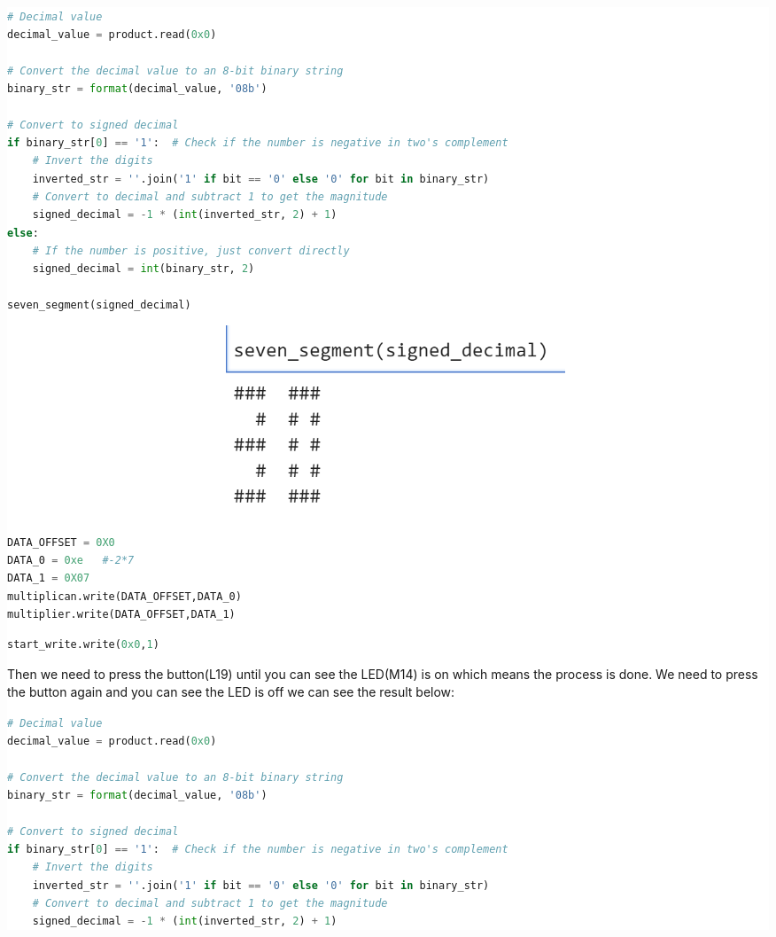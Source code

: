 ```python
# Decimal value
decimal_value = product.read(0x0)

# Convert the decimal value to an 8-bit binary string
binary_str = format(decimal_value, '08b')

# Convert to signed decimal
if binary_str[0] == '1':  # Check if the number is negative in two's complement
    # Invert the digits
    inverted_str = ''.join('1' if bit == '0' else '0' for bit in binary_str)
    # Convert to decimal and subtract 1 to get the magnitude
    signed_decimal = -1 * (int(inverted_str, 2) + 1)
else:
    # If the number is positive, just convert directly
    signed_decimal = int(binary_str, 2)

seven_segment(signed_decimal)
```
<div align=center><img src="imgs/v2/35.png" alt="drawing" width="400"/></div>

```python
DATA_OFFSET = 0X0
DATA_0 = 0xe   #-2*7
DATA_1 = 0X07
multiplican.write(DATA_OFFSET,DATA_0)
multiplier.write(DATA_OFFSET,DATA_1)
```

```python
start_write.write(0x0,1)
```
Then we need to press the button(L19) until you can see the LED(M14) is on which means the process is done. We need to press the button again and you can see the LED is off we can see the result below:

```python
# Decimal value
decimal_value = product.read(0x0)

# Convert the decimal value to an 8-bit binary string
binary_str = format(decimal_value, '08b')

# Convert to signed decimal
if binary_str[0] == '1':  # Check if the number is negative in two's complement
    # Invert the digits
    inverted_str = ''.join('1' if bit == '0' else '0' for bit in binary_str)
    # Convert to decimal and subtract 1 to get the magnitude
    signed_decimal = -1 * (int(inverted_str, 2) + 1)
```